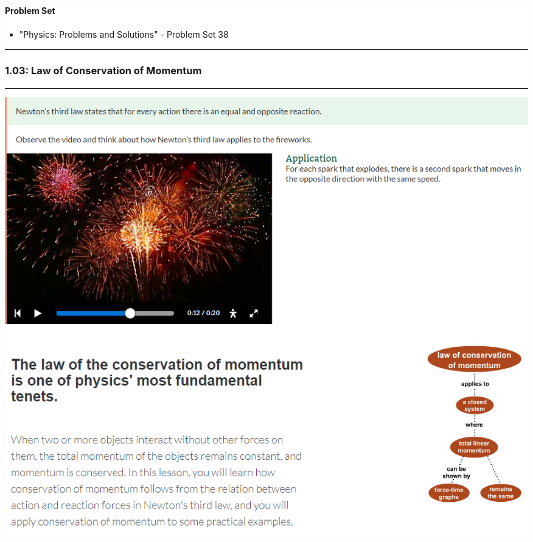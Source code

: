 #### Problem Set

* "Physics: Problems and Solutions" - Problem Set 38

---

### 1.03: Law of Conservation of Momentum

---

![image_1](1%20-%20Momentum/1-03%20-%20Law%20of%20Conservation%20of%20Momentum/image_1.png)

![image_2](1%20-%20Momentum/1-03%20-%20Law%20of%20Conservation%20of%20Momentum/image_2.png)
